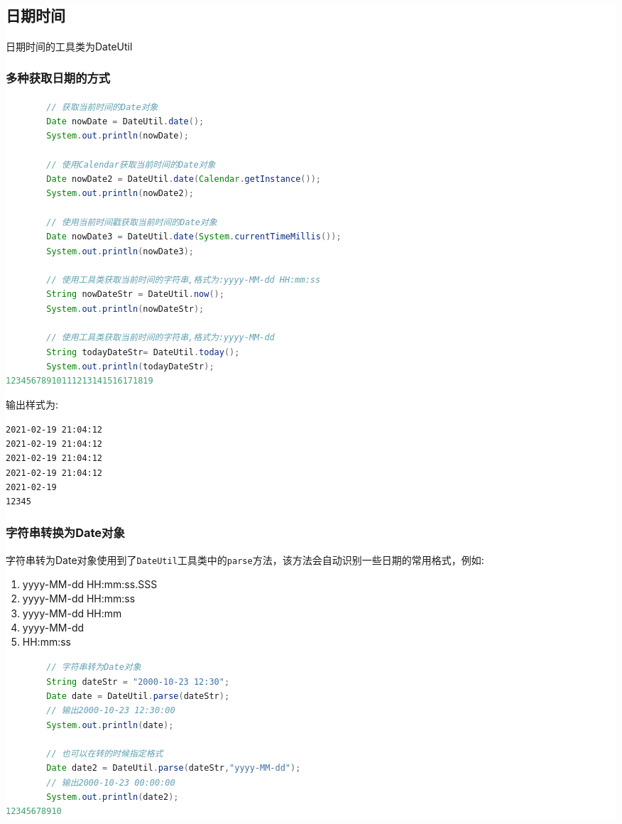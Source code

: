 ## 日期时间

日期时间的工具类为DateUtil

### 多种获取日期的方式

```java
		// 获取当前时间的Date对象
		Date nowDate = DateUtil.date();
		System.out.println(nowDate);
		
		// 使用Calendar获取当前时间的Date对象
		Date nowDate2 = DateUtil.date(Calendar.getInstance());
		System.out.println(nowDate2);
		
		// 使用当前时间戳获取当前时间的Date对象
		Date nowDate3 = DateUtil.date(System.currentTimeMillis());
		System.out.println(nowDate3);
		
		// 使用工具类获取当前时间的字符串,格式为:yyyy-MM-dd HH:mm:ss
		String nowDateStr = DateUtil.now();
		System.out.println(nowDateStr);
		
		// 使用工具类获取当前时间的字符串,格式为:yyyy-MM-dd
		String todayDateStr= DateUtil.today();
		System.out.println(todayDateStr);
12345678910111213141516171819
```

输出样式为:

```
2021-02-19 21:04:12
2021-02-19 21:04:12
2021-02-19 21:04:12
2021-02-19 21:04:12
2021-02-19
12345
```

### 字符串转换为Date对象

字符串转为Date对象使用到了`DateUtil`工具类中的`parse`方法，该方法会自动识别一些日期的常用格式，例如:

1. yyyy-MM-dd HH:mm:ss.SSS
2. yyyy-MM-dd HH:mm:ss
3. yyyy-MM-dd HH:mm
4. yyyy-MM-dd
5. HH:mm:ss

```java
		// 字符串转为Date对象 
		String dateStr = "2000-10-23 12:30";
		Date date = DateUtil.parse(dateStr);
		// 输出2000-10-23 12:30:00
		System.out.println(date);
		
		// 也可以在转的时候指定格式
		Date date2 = DateUtil.parse(dateStr,"yyyy-MM-dd");
		// 输出2000-10-23 00:00:00
		System.out.println(date2);
12345678910
```
